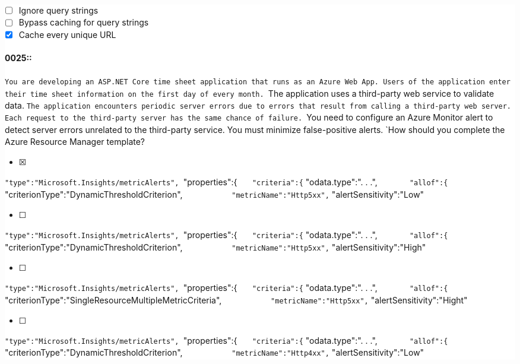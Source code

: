 - [ ] Ignore query strings
- [ ] Bypass caching for query strings
- [x] Cache every unique URL

#### 0025::
`You are developing an ASP.NET Core time sheet application that runs as an Azure Web App. Users of the application enter their time sheet information on the first day of every month.
`The application uses a third-party web service to validate data.
`The application encounters periodic server errors due to errors that result from calling a third-party web server. Each request to the third-party server has the same chance of failure.
`You need to configure an Azure Monitor alert to detect server errors unrelated to the third-party service. You must minimize false-positive alerts.
`How should you complete the Azure Resource Manager template?


- [x]
`"type":"Microsoft.Insights/metricAlerts",
`"properties":{
`    "criteria":{
`        "odata.type":". . .",
`        "allof":{
`            "criterionType":"DynamicThresholdCriterion",
`            "metricName":"Http5xx",
`            "alertSensitivity":"Low"


- [ ]
`"type":"Microsoft.Insights/metricAlerts",
`"properties":{
`    "criteria":{
`        "odata.type":". . .",
`        "allof":{
`            "criterionType":"DynamicThresholdCriterion",
`            "metricName":"Http5xx",
`            "alertSensitivity":"High"


- [ ]
`"type":"Microsoft.Insights/metricAlerts",
`"properties":{
`    "criteria":{
`        "odata.type":". . .",
`        "allof":{
`            "criterionType":"SingleResourceMultipleMetricCriteria",
`            "metricName":"Http5xx",
`            "alertSensitivity":"Hight"


- [ ]
`"type":"Microsoft.Insights/metricAlerts",
`"properties":{
`    "criteria":{
`        "odata.type":". . .",
`        "allof":{
`            "criterionType":"DynamicThresholdCriterion",
`            "metricName":"Http4xx",
`            "alertSensitivity":"Low"
